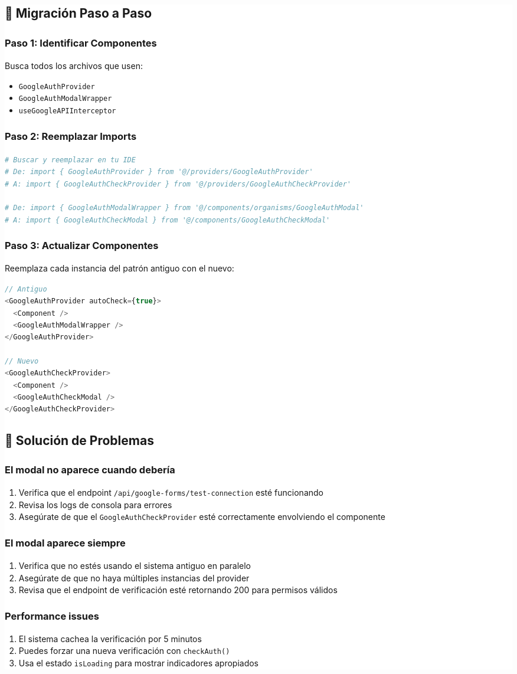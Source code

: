 ## 🔄 Migración Paso a Paso

### Paso 1: Identificar Componentes
Busca todos los archivos que usen:
- `GoogleAuthProvider`
- `GoogleAuthModalWrapper`
- `useGoogleAPIInterceptor`

### Paso 2: Reemplazar Imports
```bash
# Buscar y reemplazar en tu IDE
# De: import { GoogleAuthProvider } from '@/providers/GoogleAuthProvider'
# A: import { GoogleAuthCheckProvider } from '@/providers/GoogleAuthCheckProvider'

# De: import { GoogleAuthModalWrapper } from '@/components/organisms/GoogleAuthModal'
# A: import { GoogleAuthCheckModal } from '@/components/GoogleAuthCheckModal'
```

### Paso 3: Actualizar Componentes
Reemplaza cada instancia del patrón antiguo con el nuevo:

```typescript
// Antiguo
<GoogleAuthProvider autoCheck={true}>
  <Component />
  <GoogleAuthModalWrapper />
</GoogleAuthProvider>

// Nuevo
<GoogleAuthCheckProvider>
  <Component />
  <GoogleAuthCheckModal />
</GoogleAuthCheckProvider>
```

## 🐛 Solución de Problemas

### El modal no aparece cuando debería
1. Verifica que el endpoint `/api/google-forms/test-connection` esté funcionando
2. Revisa los logs de consola para errores
3. Asegúrate de que el `GoogleAuthCheckProvider` esté correctamente envolviendo el componente

### El modal aparece siempre
1. Verifica que no estés usando el sistema antiguo en paralelo
2. Asegúrate de que no haya múltiples instancias del provider
3. Revisa que el endpoint de verificación esté retornando 200 para permisos válidos

### Performance issues
1. El sistema cachea la verificación por 5 minutos
2. Puedes forzar una nueva verificación con `checkAuth()`
3. Usa el estado `isLoading` para mostrar indicadores apropiados
